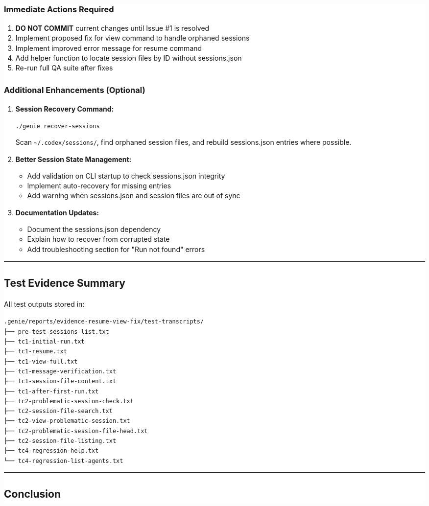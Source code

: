 ### Immediate Actions Required

1. **DO NOT COMMIT** current changes until Issue #1 is resolved
2. Implement proposed fix for view command to handle orphaned sessions
3. Implement improved error message for resume command
4. Add helper function to locate session files by ID without sessions.json
5. Re-run full QA suite after fixes

### Additional Enhancements (Optional)

1. **Session Recovery Command:**
   ```bash
   ./genie recover-sessions
   ```
   Scan `~/.codex/sessions/`, find orphaned session files, and rebuild sessions.json entries where possible.

2. **Better Session State Management:**
   - Add validation on CLI startup to check sessions.json integrity
   - Implement auto-recovery for missing entries
   - Add warning when sessions.json and session files are out of sync

3. **Documentation Updates:**
   - Document the sessions.json dependency
   - Explain how to recover from corrupted state
   - Add troubleshooting section for "Run not found" errors

---

## Test Evidence Summary

All test outputs stored in:
```
.genie/reports/evidence-resume-view-fix/test-transcripts/
├── pre-test-sessions-list.txt
├── tc1-initial-run.txt
├── tc1-resume.txt
├── tc1-view-full.txt
├── tc1-message-verification.txt
├── tc1-session-file-content.txt
├── tc1-after-first-run.txt
├── tc2-problematic-session-check.txt
├── tc2-session-file-search.txt
├── tc2-view-problematic-session.txt
├── tc2-problematic-session-file-head.txt
├── tc2-session-file-listing.txt
├── tc4-regression-help.txt
└── tc4-regression-list-agents.txt
```

---

## Conclusion
